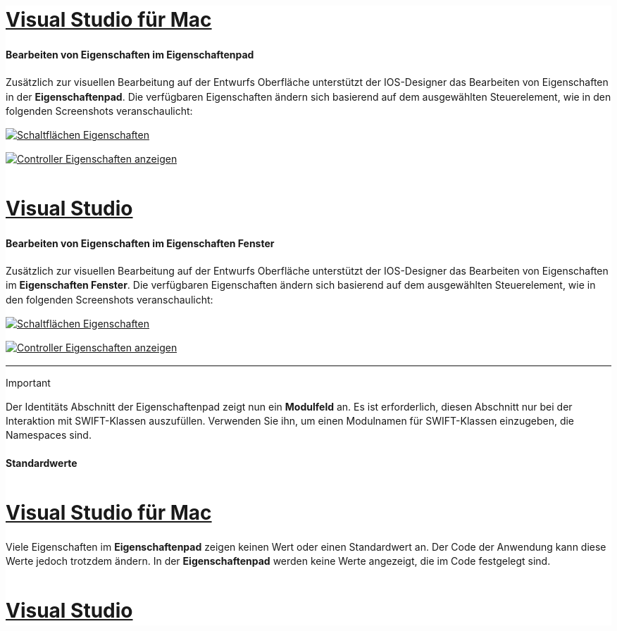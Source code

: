 # <a name="visual-studio-for-mactabmacos"></a>[Visual Studio für Mac](#tab/macos)

#### <a name="editing-properties-in-the-properties-pad"></a>Bearbeiten von Eigenschaften im Eigenschaftenpad

Zusätzlich zur visuellen Bearbeitung auf der Entwurfs Oberfläche unterstützt der IOS-Designer das Bearbeiten von Eigenschaften in der **Eigenschaftenpad**. Die verfügbaren Eigenschaften ändern sich basierend auf dem ausgewählten Steuerelement, wie in den folgenden Screenshots veranschaulicht:

[![Schaltflächen Eigenschaften](introduction-images/18a-buttonpropertiespad-vsmac.png "Schaltflächen Eigenschaften")](introduction-images/18a-buttonpropertiespad-vsmac-large.png#lightbox)

[![Controller Eigenschaften anzeigen](introduction-images/18b-viewcontrollerpropertiespad-vsmac.png "Controller Eigenschaften anzeigen")](introduction-images/18b-viewcontrollerpropertiespad-vsmac-large.png#lightbox)

# <a name="visual-studiotabwindows"></a>[Visual Studio](#tab/windows)

#### <a name="editing-properties-in-the-properties-window"></a>Bearbeiten von Eigenschaften im Eigenschaften Fenster

Zusätzlich zur visuellen Bearbeitung auf der Entwurfs Oberfläche unterstützt der IOS-Designer das Bearbeiten von Eigenschaften im **Eigenschaften Fenster**. Die verfügbaren Eigenschaften ändern sich basierend auf dem ausgewählten Steuerelement, wie in den folgenden Screenshots veranschaulicht:

[![Schaltflächen Eigenschaften](introduction-images/18a-buttonpropertieswindow-vs.png "Schaltflächen Eigenschaften")](introduction-images/18a-buttonpropertieswindow-vs-large.png#lightbox)

[![Controller Eigenschaften anzeigen](introduction-images/18b-viewcontrollerpropertieswindow-vs.png "Controller Eigenschaften anzeigen")](introduction-images/18b-viewcontrollerpropertieswindow-vs-large.png#lightbox)

-----

> [!IMPORTANT]
> Der Identitäts Abschnitt der Eigenschaftenpad zeigt nun ein **Modulfeld** an. Es ist erforderlich, diesen Abschnitt nur bei der Interaktion mit SWIFT-Klassen auszufüllen. Verwenden Sie ihn, um einen Modulnamen für SWIFT-Klassen einzugeben, die Namespaces sind.

#### <a name="default-values"></a>Standardwerte

# <a name="visual-studio-for-mactabmacos"></a>[Visual Studio für Mac](#tab/macos)

Viele Eigenschaften im **Eigenschaftenpad** zeigen keinen Wert oder einen Standardwert an. Der Code der Anwendung kann diese Werte jedoch trotzdem ändern. In der **Eigenschaftenpad** werden keine Werte angezeigt, die im Code festgelegt sind.

# <a name="visual-studiotabwindows"></a>[Visual Studio](#tab/windows)
